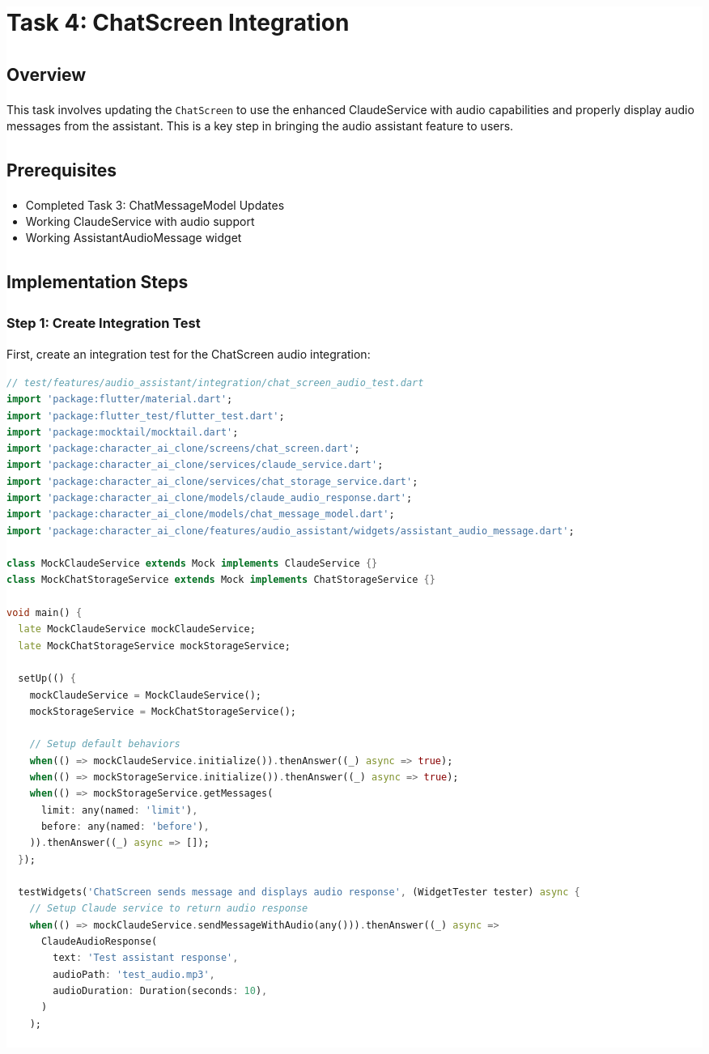 # Task 4: ChatScreen Integration

## Overview

This task involves updating the `ChatScreen` to use the enhanced ClaudeService with audio capabilities and properly display audio messages from the assistant. This is a key step in bringing the audio assistant feature to users.

## Prerequisites

- Completed Task 3: ChatMessageModel Updates
- Working ClaudeService with audio support
- Working AssistantAudioMessage widget

## Implementation Steps

### Step 1: Create Integration Test

First, create an integration test for the ChatScreen audio integration:

```dart
// test/features/audio_assistant/integration/chat_screen_audio_test.dart
import 'package:flutter/material.dart';
import 'package:flutter_test/flutter_test.dart';
import 'package:mocktail/mocktail.dart';
import 'package:character_ai_clone/screens/chat_screen.dart';
import 'package:character_ai_clone/services/claude_service.dart';
import 'package:character_ai_clone/services/chat_storage_service.dart';
import 'package:character_ai_clone/models/claude_audio_response.dart';
import 'package:character_ai_clone/models/chat_message_model.dart';
import 'package:character_ai_clone/features/audio_assistant/widgets/assistant_audio_message.dart';

class MockClaudeService extends Mock implements ClaudeService {}
class MockChatStorageService extends Mock implements ChatStorageService {}

void main() {
  late MockClaudeService mockClaudeService;
  late MockChatStorageService mockStorageService;

  setUp(() {
    mockClaudeService = MockClaudeService();
    mockStorageService = MockChatStorageService();
    
    // Setup default behaviors
    when(() => mockClaudeService.initialize()).thenAnswer((_) async => true);
    when(() => mockStorageService.initialize()).thenAnswer((_) async => true);
    when(() => mockStorageService.getMessages(
      limit: any(named: 'limit'),
      before: any(named: 'before'),
    )).thenAnswer((_) async => []);
  });

  testWidgets('ChatScreen sends message and displays audio response', (WidgetTester tester) async {
    // Setup Claude service to return audio response
    when(() => mockClaudeService.sendMessageWithAudio(any())).thenAnswer((_) async => 
      ClaudeAudioResponse(
        text: 'Test assistant response',
        audioPath: 'test_audio.mp3',
        audioDuration: Duration(seconds: 10),
      )
    );
    
```